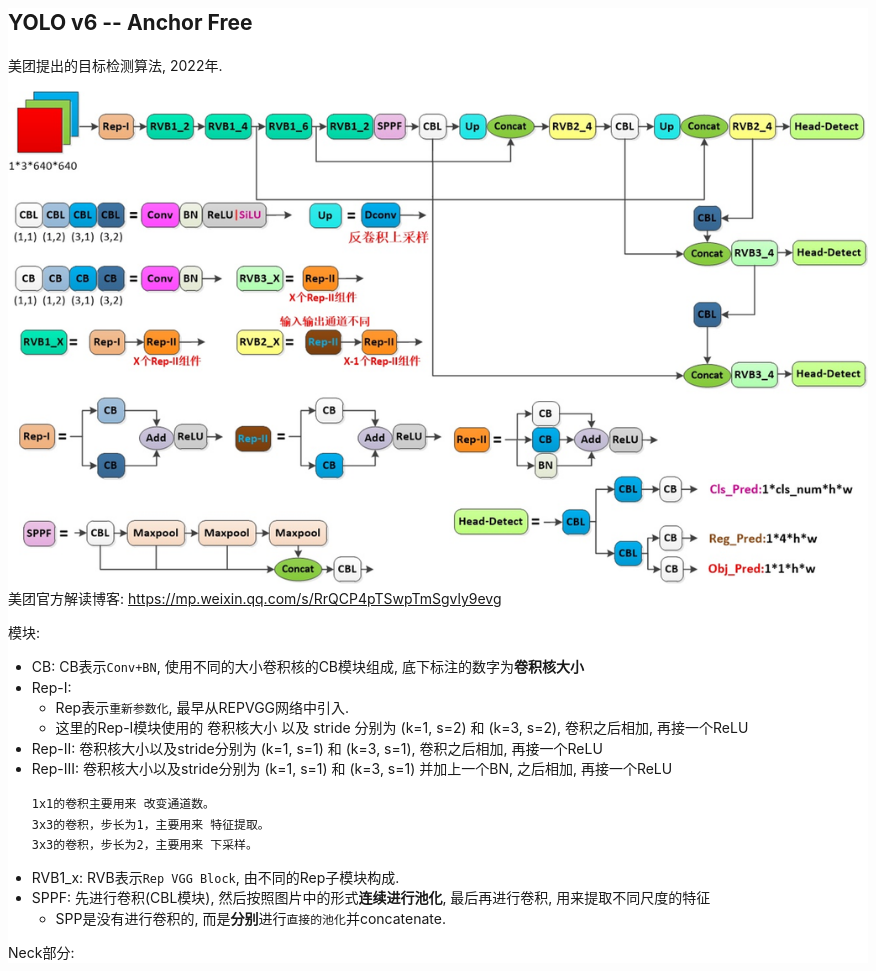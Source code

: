 
## YOLO v6 -- Anchor Free
美团提出的目标检测算法, 2022年.

![](notes_images/YOLOv6_网络结构.png)
美团官方解读博客: https://mp.weixin.qq.com/s/RrQCP4pTSwpTmSgvly9evg

模块:
- CB: CB表示`Conv+BN`, 使用不同的大小卷积核的CB模块组成, 底下标注的数字为**卷积核大小**
- Rep-I: 
  - Rep表示`重新参数化`, 最早从REPVGG网络中引入. 
  - 这里的Rep-I模块使用的 卷积核大小 以及 stride 分别为 (k=1, s=2) 和 (k=3, s=2), 卷积之后相加, 再接一个ReLU
- Rep-II: 卷积核大小以及stride分别为 (k=1, s=1) 和 (k=3, s=1),  卷积之后相加, 再接一个ReLU
- Rep-III: 卷积核大小以及stride分别为 (k=1, s=1) 和 (k=3, s=1) 并加上一个BN,  之后相加, 再接一个ReLU
  ```txt
  1x1的卷积主要用来 改变通道数。
  3x3的卷积，步长为1，主要用来 特征提取。
  3x3的卷积，步长为2，主要用来 下采样。
  ```
- RVB1_x: RVB表示`Rep VGG Block`, 由不同的Rep子模块构成.
- SPPF: 先进行卷积(CBL模块), 然后按照图片中的形式**连续进行池化**, 最后再进行卷积, 用来提取不同尺度的特征
  - SPP是没有进行卷积的, 而是**分别**进行`直接的池化`并concatenate.

Neck部分: